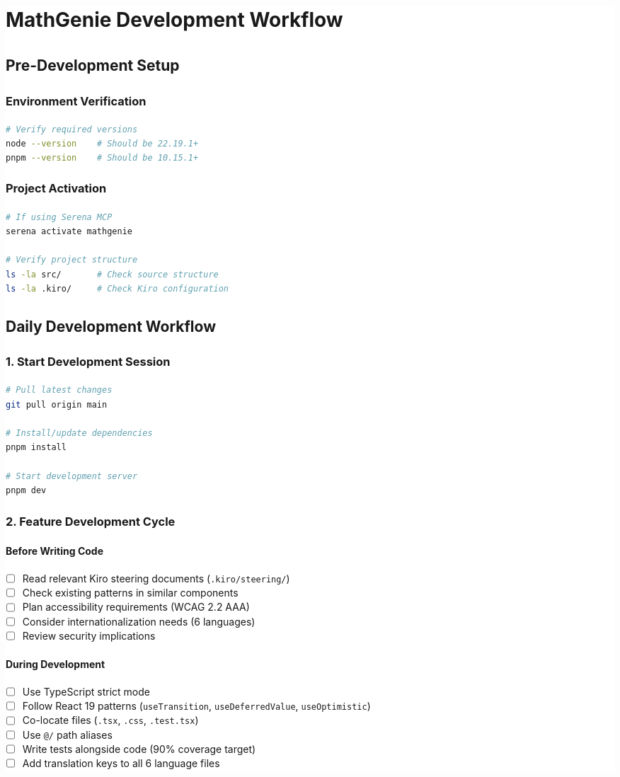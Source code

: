 # MathGenie Development Workflow

## Pre-Development Setup

### Environment Verification

```bash
# Verify required versions
node --version    # Should be 22.19.1+
pnpm --version    # Should be 10.15.1+
```

### Project Activation

```bash
# If using Serena MCP
serena activate mathgenie

# Verify project structure
ls -la src/       # Check source structure
ls -la .kiro/     # Check Kiro configuration
```

## Daily Development Workflow

### 1. Start Development Session

```bash
# Pull latest changes
git pull origin main

# Install/update dependencies
pnpm install

# Start development server
pnpm dev
```

### 2. Feature Development Cycle

#### Before Writing Code

- [ ] Read relevant Kiro steering documents (`.kiro/steering/`)
- [ ] Check existing patterns in similar components
- [ ] Plan accessibility requirements (WCAG 2.2 AAA)
- [ ] Consider internationalization needs (6 languages)
- [ ] Review security implications

#### During Development

- [ ] Use TypeScript strict mode
- [ ] Follow React 19 patterns (`useTransition`, `useDeferredValue`, `useOptimistic`)
- [ ] Co-locate files (`.tsx`, `.css`, `.test.tsx`)
- [ ] Use `@/` path aliases
- [ ] Write tests alongside code (90% coverage target)
- [ ] Add translation keys to all 6 language files
